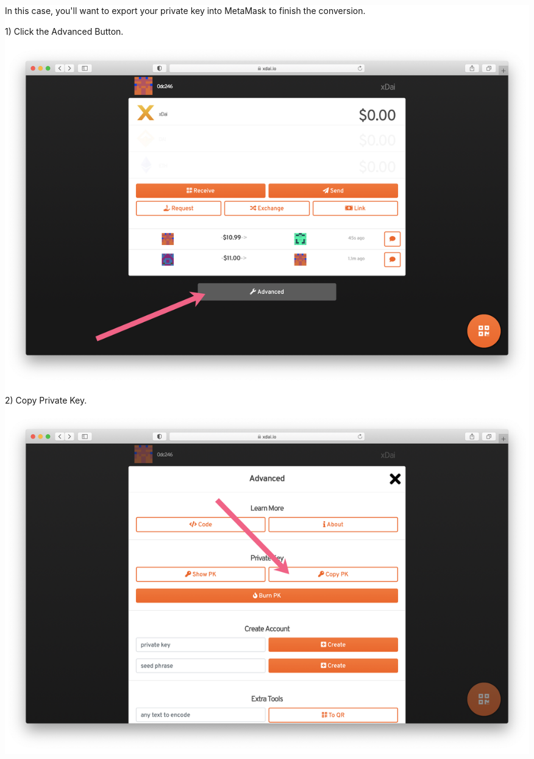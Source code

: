 In this case, you'll want to export your private key into MetaMask to finish the conversion.

1\) Click the Advanced Button.

![](../../../.gitbook/assets/a1.jpg)

2\) Copy Private Key.

![](../../../.gitbook/assets/a2.jpg)
